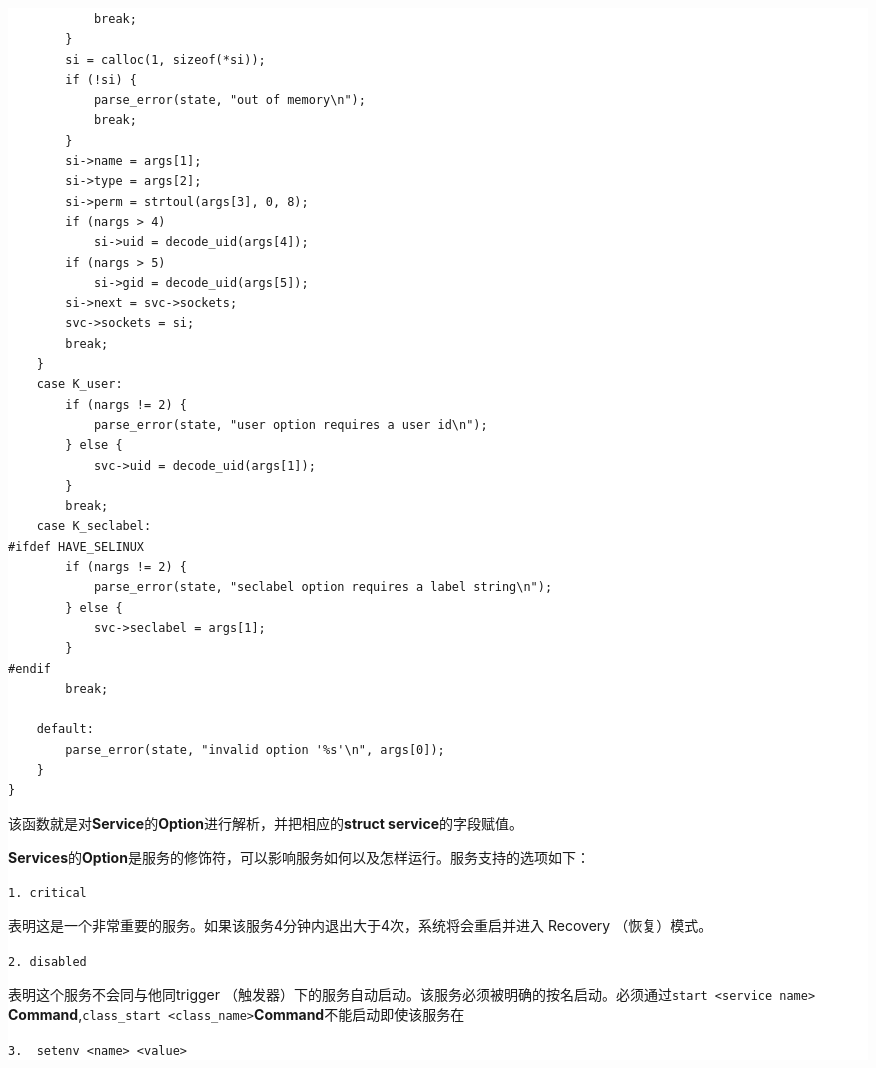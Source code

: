 	            break;
	        }
	        si = calloc(1, sizeof(*si));
	        if (!si) {
	            parse_error(state, "out of memory\n");
	            break;
	        }
	        si->name = args[1];
	        si->type = args[2];
	        si->perm = strtoul(args[3], 0, 8);
	        if (nargs > 4)
	            si->uid = decode_uid(args[4]);
	        if (nargs > 5)
	            si->gid = decode_uid(args[5]);
	        si->next = svc->sockets;
	        svc->sockets = si;
	        break;
	    }
	    case K_user:
	        if (nargs != 2) {
	            parse_error(state, "user option requires a user id\n");
	        } else {
	            svc->uid = decode_uid(args[1]);
	        }
	        break;
	    case K_seclabel:
	#ifdef HAVE_SELINUX
	        if (nargs != 2) {
	            parse_error(state, "seclabel option requires a label string\n");
	        } else {
	            svc->seclabel = args[1];
	        }
	#endif
	        break;
	
	    default:
	        parse_error(state, "invalid option '%s'\n", args[0]);
	    }
	}

该函数就是对**Service**的**Option**进行解析，并把相应的**struct service**的字段赋值。  

**Services**的**Option**是服务的修饰符，可以影响服务如何以及怎样运行。服务支持的选项如下：

    1. critical 

表明这是一个非常重要的服务。如果该服务4分钟内退出大于4次，系统将会重启并进入 Recovery （恢复）模式。

    2. disabled

表明这个服务不会同与他同trigger （触发器）下的服务自动启动。该服务必须被明确的按名启动。必须通过`start <service name>`**Command**,`class_start <class_name>`**Command**不能启动即使该服务在

    3.  setenv <name> <value>
